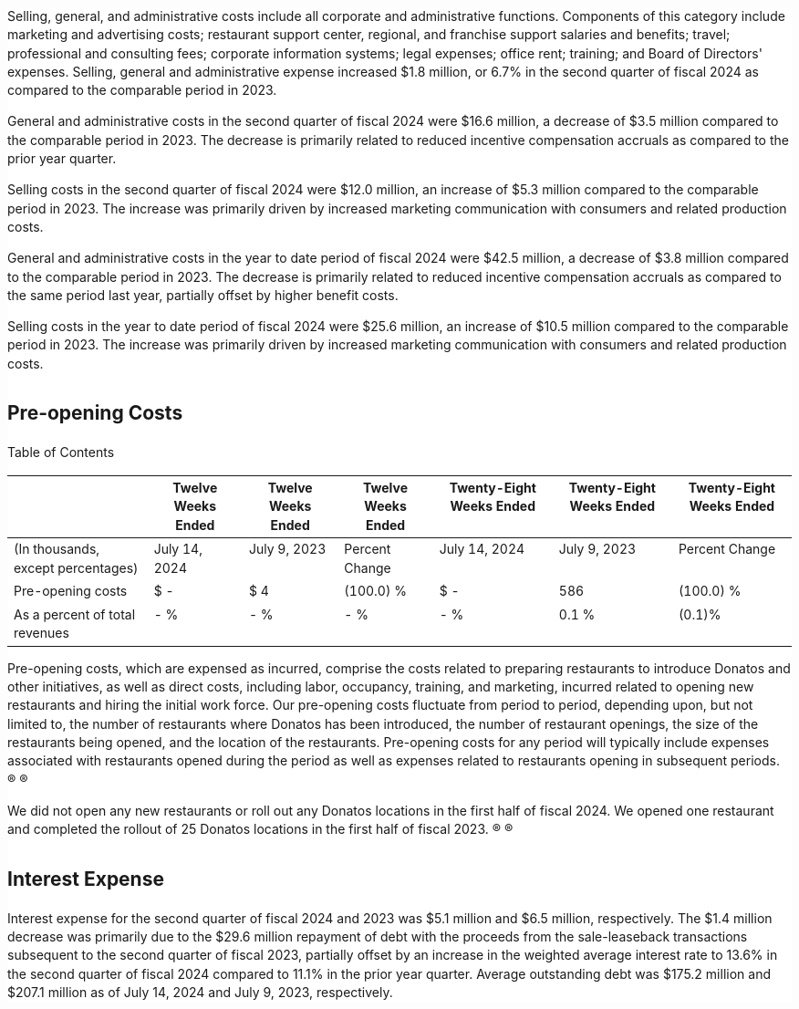 Selling, general, and administrative costs include all corporate and administrative functions. Components of this category include marketing and advertising costs; restaurant support center, regional, and franchise support salaries and benefits; travel; professional and consulting fees; corporate information systems; legal expenses; office rent; training; and Board of Directors' expenses. Selling, general and administrative expense increased $1.8 million, or 6.7% in the second quarter of fiscal 2024 as compared to the comparable period in 2023.

General and administrative costs in the second quarter of fiscal 2024 were $16.6 million, a decrease of $3.5 million compared to the comparable period in 2023. The decrease is primarily related to reduced incentive compensation accruals as compared to the prior year quarter.

Selling costs in the second quarter of fiscal 2024 were $12.0 million, an increase of $5.3 million compared to the comparable period in 2023. The increase was primarily driven by increased marketing communication with consumers and related production costs.

General and administrative costs in the year to date period of fiscal 2024 were $42.5 million, a decrease of $3.8 million compared to the comparable period in 2023. The decrease is primarily related to reduced incentive compensation accruals as compared to the same period last year, partially offset by higher benefit costs.

Selling costs in the year to date period of fiscal 2024 were $25.6 million, an increase of $10.5 million compared to the comparable period in 2023. The increase was primarily driven by increased marketing communication with consumers and related production costs.

## Pre-opening Costs

Table of Contents

|                                    | Twelve Weeks Ended   | Twelve Weeks Ended   | Twelve Weeks Ended   | Twenty-Eight Weeks Ended   | Twenty-Eight Weeks Ended   | Twenty-Eight Weeks Ended   |
|------------------------------------|----------------------|----------------------|----------------------|----------------------------|----------------------------|----------------------------|
| (In thousands, except percentages) | July 14, 2024        | July 9, 2023         | Percent Change       | July 14, 2024              | July 9, 2023               | Percent Change             |
| Pre-opening costs                  | $ -                  | $ 4                  | (100.0) %            | $ -                        | 586                        | (100.0) %                  |
| As a percent of total revenues     | - %                  | - %                  | - %                  | - %                        | 0.1 %                      | (0.1)%                     |

Pre-opening costs, which are expensed as incurred, comprise the costs related to preparing restaurants to introduce Donatos and other initiatives, as well as direct costs, including labor, occupancy, training, and marketing, incurred related to opening new restaurants and hiring the initial work force. Our pre-opening costs fluctuate from period to period, depending upon, but not limited to, the number of restaurants where Donatos has been introduced, the number of restaurant openings, the size of the restaurants being opened, and the location of the restaurants. Pre-opening costs for any period will typically include expenses associated with restaurants opened during the period as well as expenses related to restaurants opening in subsequent periods. ® ®

We did not open any new restaurants or roll out any Donatos locations in the first half of fiscal 2024. We opened one restaurant and completed the rollout of 25 Donatos locations in the first half of fiscal 2023. ® ®

## Interest Expense

Interest expense for the second quarter of fiscal 2024 and 2023 was $5.1 million and $6.5 million, respectively. The $1.4 million decrease was primarily due to the $29.6 million repayment of debt with the proceeds from the sale-leaseback transactions subsequent to the second quarter of fiscal 2023, partially offset by an increase in the weighted average interest rate to 13.6% in the second quarter of fiscal 2024 compared to 11.1% in the prior year quarter. Average outstanding debt was $175.2 million and $207.1 million as of July 14, 2024 and July 9, 2023, respectively.
